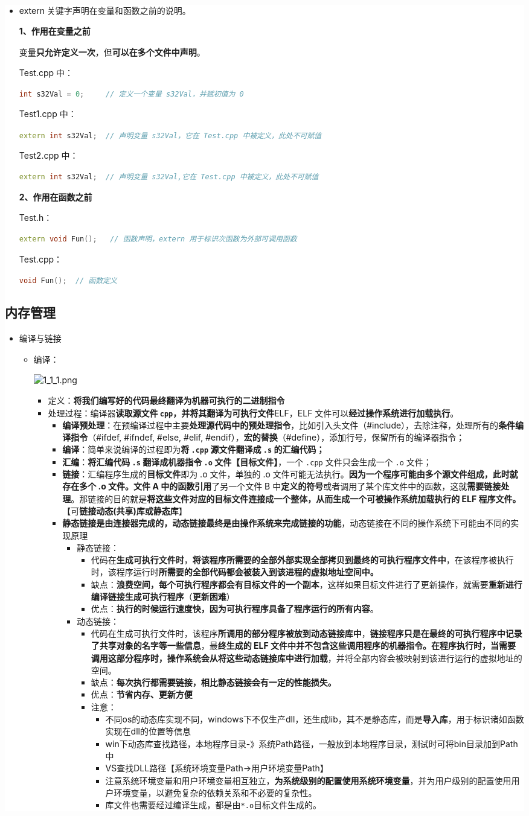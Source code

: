 * extern 关键字声明在变量和函数之前的说明。

  **1、作用在变量之前**

  变量**只允许定义一次**，但**可以在多个文件中声明**。

  Test.cpp 中：

  ```c++
  int s32Val = 0;     // 定义一个变量 s32Val，并赋初值为 0
  ```

  Test1.cpp 中：

  ```c++
  extern int s32Val;  // 声明变量 s32Val，它在 Test.cpp 中被定义，此处不可赋值
  ```

  Test2.cpp 中：

  ```c++
  extern int s32Val;  // 声明变量 s32Val,它在 Test.cpp 中被定义，此处不可赋值
  ```

  **2、作用在函数之前**

  Test.h：

  ```c++
  extern void Fun();   // 函数声明，extern 用于标识次函数为外部可调用函数
  ```

  Test.cpp：

  ```c++
  void Fun();  // 函数定义
  ```



## 内存管理

* 编译与链接

  * 编译：

    ![1_1_1.png](../../img/1661172766-jkudLd-1_1_1.png)

    * 定义：**将我们编写好的代码最终翻译为机器可执行的二进制指令**
    * 处理过程：编译器**读取源文件 `cpp`，并将其翻译为可执行文件**ELF，ELF 文件可以**经过操作系统进行加载执行**。
      * **编译预处理**：在预编译过程中主要**处理源代码中的预处理指令**，比如引入头文件（#include），去除注释，处理所有的**条件编译指令**（#ifdef, #ifndef, #else, #elif, #endif），**宏的替换**（#define），添加行号，保留所有的编译器指令；
      * **编译**：简单来说编译的过程即为**将 `.cpp` 源文件翻译成 `.s` 的汇编代码；**
      * **汇编**：**将汇编代码 `.s` 翻译成机器指令 `.o` 文件【目标文件】**，一个 `.cpp` 文件只会生成一个 `.o` 文件；
      * **链接**：汇编程序生成的**目标文件**即为 .o 文件，单独的 .o 文件可能无法执行。**因为一个程序可能由多个源文件组成，此时就存在多个 .o 文件。**文件 A 中的函数**引用**了另一个文件 B 中**定义的符号**或者调用了某个库文件中的函数，这就**需要链接处理**。那链接的目的就是**将这些文件对应的目标文件连接成一个整体，从而生成一个可被操作系统加载执行的 ELF 程序文件。**【可**链接动态(共享)库或静态库**】
      * **静态链接是由连接器完成的，动态链接最终是由操作系统来完成链接的功能**，动态链接在不同的操作系统下可能由不同的实现原理
        * 静态链接：
          * 代码在**生成可执行文件时**，**将该程序所需要的全部外部实现全部拷贝到最终的可执行程序文件中**，在该程序被执行时，该程序运行时**所需要的全部代码都会被装入到该进程的虚拟地址空间中。**
          * 缺点：**浪费空间，每个可执行程序都会有目标文件的一个副本**，这样如果目标文件进行了更新操作，就需要**重新进行编译链接生成可执行程序**（**更新困难**）
          * 优点：**执行的时候运行速度快，因为可执行程序具备了程序运行的所有内容**。
        * 动态链接：
          * 代码在生成可执行文件时，该程序**所调用的部分程序被放到动态链接库中**，**链接程序只是在最终的可执行程序中记录了共享对象的名字等一些信息**，最**终生成的 ELF 文件中并不包含这些调用程序的机器指令。**在程序执行时，当**需要调用这部分程序时，操作系统会从将这些动态链接库中进行加载**，并将全部内容会被映射到该进行运行的虚拟地址的空间。
          * 缺点：**每次执行都需要链接，相比静态链接会有一定的性能损失。**
          * 优点：**节省内存、更新方便**
          * 注意：
            * 不同os的动态库实现不同，windows下不仅生产dll，还生成lib，其不是静态库，而是**导入库**，用于标识诸如函数实现在dll的位置等信息
            * win下动态库查找路径，本地程序目录-》系统Path路径，一般放到本地程序目录，测试时可将bin目录加到Path中
            * VS查找DLL路径【系统环境变量Path->用户环境变量Path】
            * 注意系统环境变量和用户环境变量相互独立，**为系统级别的配置使用系统环境变量**，并为用户级别的配置使用用户环境变量，以避免复杂的依赖关系和不必要的复杂性。
            * 库文件也需要经过编译生成，都是由`*.o`目标文件生成的。